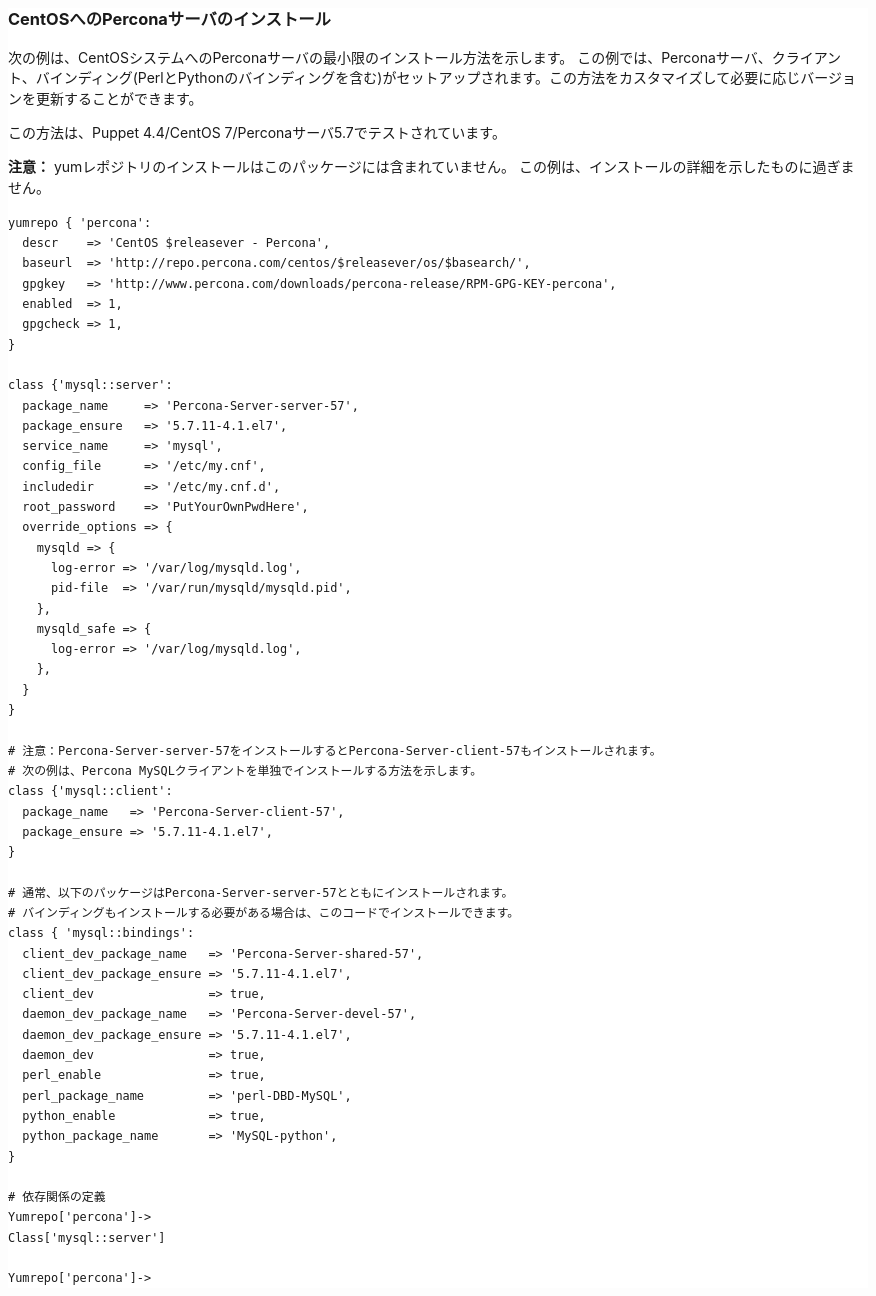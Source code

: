 ### CentOSへのPerconaサーバのインストール

次の例は、CentOSシステムへのPerconaサーバの最小限のインストール方法を示します。
この例では、Perconaサーバ、クライアント、バインディング(PerlとPythonのバインディングを含む)がセットアップされます。この方法をカスタマイズして必要に応じバージョンを更新することができます。

この方法は、Puppet 4.4/CentOS 7/Perconaサーバ5.7でテストされています。

**注意：** yumレポジトリのインストールはこのパッケージには含まれていません。
この例は、インストールの詳細を示したものに過ぎません。

```puppet
yumrepo { 'percona':
  descr    => 'CentOS $releasever - Percona',
  baseurl  => 'http://repo.percona.com/centos/$releasever/os/$basearch/',
  gpgkey   => 'http://www.percona.com/downloads/percona-release/RPM-GPG-KEY-percona',
  enabled  => 1,
  gpgcheck => 1,
}

class {'mysql::server':
  package_name     => 'Percona-Server-server-57',
  package_ensure   => '5.7.11-4.1.el7',
  service_name     => 'mysql',
  config_file      => '/etc/my.cnf',
  includedir       => '/etc/my.cnf.d',
  root_password    => 'PutYourOwnPwdHere',
  override_options => {
    mysqld => {
      log-error => '/var/log/mysqld.log',
      pid-file  => '/var/run/mysqld/mysqld.pid',
    },
    mysqld_safe => {
      log-error => '/var/log/mysqld.log',
    },
  }
}

# 注意：Percona-Server-server-57をインストールするとPercona-Server-client-57もインストールされます。
# 次の例は、Percona MySQLクライアントを単独でインストールする方法を示します。
class {'mysql::client':
  package_name   => 'Percona-Server-client-57',
  package_ensure => '5.7.11-4.1.el7',
}

# 通常、以下のパッケージはPercona-Server-server-57とともにインストールされます。
# バインディングもインストールする必要がある場合は、このコードでインストールできます。
class { 'mysql::bindings':
  client_dev_package_name   => 'Percona-Server-shared-57',
  client_dev_package_ensure => '5.7.11-4.1.el7',
  client_dev                => true,
  daemon_dev_package_name   => 'Percona-Server-devel-57',
  daemon_dev_package_ensure => '5.7.11-4.1.el7',
  daemon_dev                => true,
  perl_enable               => true,
  perl_package_name         => 'perl-DBD-MySQL',
  python_enable             => true,
  python_package_name       => 'MySQL-python',
}

# 依存関係の定義
Yumrepo['percona']->
Class['mysql::server']

Yumrepo['percona']->
```
